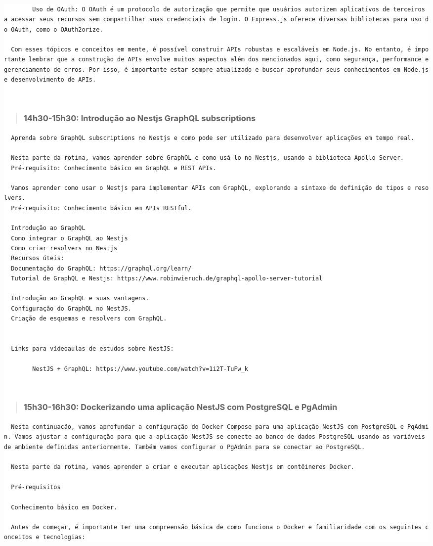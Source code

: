             Uso de OAuth: O OAuth é um protocolo de autorização que permite que usuários autorizem aplicativos de terceiros a acessar seus recursos sem compartilhar suas credenciais de login. O Express.js oferece diversas bibliotecas para uso do OAuth, como o OAuth2orize.

      Com esses tópicos e conceitos em mente, é possível construir APIs robustas e escaláveis em Node.js. No entanto, é importante lembrar que a construção de APIs envolve muitos aspectos além dos mencionados aqui, como segurança, performance e gerenciamento de erros. Por isso, é importante estar sempre atualizado e buscar aprofundar seus conhecimentos em Node.js e desenvolvimento de APIs.


<br>


> ### **14h30-15h30: Introdução ao Nestjs GraphQL subscriptions**

      Aprenda sobre GraphQL subscriptions no Nestjs e como pode ser utilizado para desenvolver aplicações em tempo real.
      
      Nesta parte da rotina, vamos aprender sobre GraphQL e como usá-lo no Nestjs, usando a biblioteca Apollo Server.
      Pré-requisito: Conhecimento básico em GraphQL e REST APIs.

      Vamos aprender como usar o Nestjs para implementar APIs com GraphQL, explorando a sintaxe de definição de tipos e resolvers.
      Pré-requisito: Conhecimento básico em APIs RESTful.

      Introdução ao GraphQL
      Como integrar o GraphQL ao Nestjs
      Como criar resolvers no Nestjs
      Recursos úteis:
      Documentação do GraphQL: https://graphql.org/learn/
      Tutorial de GraphQL e Nestjs: https://www.robinwieruch.de/graphql-apollo-server-tutorial

      Introdução ao GraphQL e suas vantagens.
      Configuração do GraphQL no NestJS.
      Criação de esquemas e resolvers com GraphQL.

      
      Links para vídeoaulas de estudos sobre NestJS:

            NestJS + GraphQL: https://www.youtube.com/watch?v=1i2T-TuFw_k


<br>


> ### **15h30-16h30: Dockerizando uma aplicação NestJS com PostgreSQL e PgAdmin**

      Nesta continuação, vamos aprofundar a configuração do Docker Compose para uma aplicação NestJS com PostgreSQL e PgAdmin. Vamos ajustar a configuração para que a aplicação NestJS se conecte ao banco de dados PostgreSQL usando as variáveis de ambiente definidas anteriormente. Também vamos configurar o PgAdmin para se conectar ao PostgreSQL.
      
      Nesta parte da rotina, vamos aprender a criar e executar aplicações Nestjs em contêineres Docker.

      Pré-requisitos
      
      Conhecimento básico em Docker.

      Antes de começar, é importante ter uma compreensão básica de como funciona o Docker e familiaridade com os seguintes conceitos e tecnologias:
